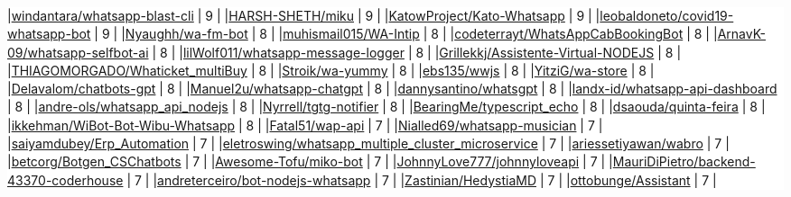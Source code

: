 |[windantara/whatsapp-blast-cli](https://github.com/windantara/whatsapp-blast-cli) | 9 |
|[HARSH-SHETH/miku](https://github.com/HARSH-SHETH/miku) | 9 |
|[KatowProject/Kato-Whatsapp](https://github.com/KatowProject/Kato-Whatsapp) | 9 |
|[leobaldoneto/covid19-whatsapp-bot](https://github.com/leobaldoneto/covid19-whatsapp-bot) | 9 |
|[Nyaughh/wa-fm-bot](https://github.com/Nyaughh/wa-fm-bot) | 8 |
|[muhismail015/WA-Intip](https://github.com/muhismail015/WA-Intip) | 8 |
|[codeterrayt/WhatsAppCabBookingBot](https://github.com/codeterrayt/WhatsAppCabBookingBot) | 8 |
|[ArnavK-09/whatsapp-selfbot-ai](https://github.com/ArnavK-09/whatsapp-selfbot-ai) | 8 |
|[lilWolf011/whatsapp-message-logger](https://github.com/lilWolf011/whatsapp-message-logger) | 8 |
|[Grillekkj/Assistente-Virtual-NODEJS](https://github.com/Grillekkj/Assistente-Virtual-NODEJS) | 8 |
|[THIAGOMORGADO/Whaticket_multiBuy](https://github.com/THIAGOMORGADO/Whaticket_multiBuy) | 8 |
|[Stroik/wa-yummy](https://github.com/Stroik/wa-yummy) | 8 |
|[ebs135/wwjs](https://github.com/ebs135/wwjs) | 8 |
|[YitziG/wa-store](https://github.com/YitziG/wa-store) | 8 |
|[Delavalom/chatbots-gpt](https://github.com/Delavalom/chatbots-gpt) | 8 |
|[Manuel2u/whatsapp-chatgpt](https://github.com/Manuel2u/whatsapp-chatgpt) | 8 |
|[dannysantino/whatsgpt](https://github.com/dannysantino/whatsgpt) | 8 |
|[landx-id/whatsapp-api-dashboard](https://github.com/landx-id/whatsapp-api-dashboard) | 8 |
|[andre-ols/whatsapp_api_nodejs](https://github.com/andre-ols/whatsapp_api_nodejs) | 8 |
|[Nyrrell/tgtg-notifier](https://github.com/Nyrrell/tgtg-notifier) | 8 |
|[BearingMe/typescript_echo](https://github.com/BearingMe/typescript_echo) | 8 |
|[dsaouda/quinta-feira](https://github.com/dsaouda/quinta-feira) | 8 |
|[ikkehman/WiBot-Bot-Wibu-Whatsapp](https://github.com/ikkehman/WiBot-Bot-Wibu-Whatsapp) | 8 |
|[Fatal51/wap-api](https://github.com/Fatal51/wap-api) | 7 |
|[Nialled69/whatsapp-musician](https://github.com/Nialled69/whatsapp-musician) | 7 |
|[saiyamdubey/Erp_Automation](https://github.com/saiyamdubey/Erp_Automation) | 7 |
|[eletroswing/whatsapp_multiple_cluster_microservice](https://github.com/eletroswing/whatsapp_multiple_cluster_microservice) | 7 |
|[ariessetiyawan/wabro](https://github.com/ariessetiyawan/wabro) | 7 |
|[betcorg/Botgen_CSChatbots](https://github.com/betcorg/Botgen_CSChatbots) | 7 |
|[Awesome-Tofu/miko-bot](https://github.com/Awesome-Tofu/miko-bot) | 7 |
|[JohnnyLove777/johnnyloveapi](https://github.com/JohnnyLove777/johnnyloveapi) | 7 |
|[MauriDiPietro/backend-43370-coderhouse](https://github.com/MauriDiPietro/backend-43370-coderhouse) | 7 |
|[andreterceiro/bot-nodejs-whatsapp](https://github.com/andreterceiro/bot-nodejs-whatsapp) | 7 |
|[Zastinian/HedystiaMD](https://github.com/Zastinian/HedystiaMD) | 7 |
|[ottobunge/Assistant](https://github.com/ottobunge/Assistant) | 7 |
